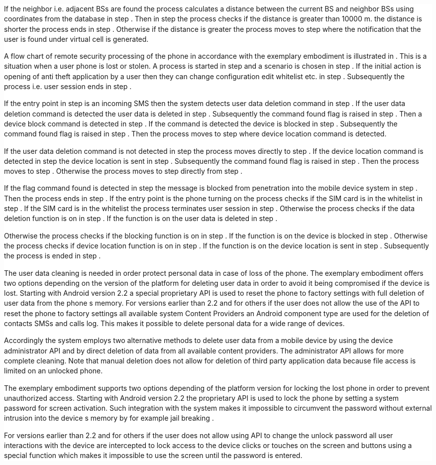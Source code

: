 If the neighbor i.e. adjacent BSs are found the process calculates a distance between the current BS and neighbor BSs using coordinates from the database in step . Then in step the process checks if the distance is greater than 10000 m. the distance is shorter the process ends in step . Otherwise if the distance is greater the process moves to step where the notification that the user is found under virtual cell is generated.

A flow chart of remote security processing of the phone in accordance with the exemplary embodiment is illustrated in . This is a situation when a user phone is lost or stolen. A process is started in step and a scenario is chosen in step . If the initial action is opening of anti theft application by a user then they can change configuration edit whitelist etc. in step . Subsequently the process i.e. user session ends in step .

If the entry point in step is an incoming SMS then the system detects user data deletion command in step . If the user data deletion command is detected the user data is deleted in step . Subsequently the command found flag is raised in step . Then a device block command is detected in step . If the command is detected the device is blocked in step . Subsequently the command found flag is raised in step . Then the process moves to step where device location command is detected.

If the user data deletion command is not detected in step the process moves directly to step . If the device location command is detected in step the device location is sent in step . Subsequently the command found flag is raised in step . Then the process moves to step . Otherwise the process moves to step directly from step .

If the flag command found is detected in step the message is blocked from penetration into the mobile device system in step . Then the process ends in step . If the entry point is the phone turning on the process checks if the SIM card is in the whitelist in step . If the SIM card is in the whitelist the process terminates user session in step . Otherwise the process checks if the data deletion function is on in step . If the function is on the user data is deleted in step .

Otherwise the process checks if the blocking function is on in step . If the function is on the device is blocked in step . Otherwise the process checks if device location function is on in step . If the function is on the device location is sent in step . Subsequently the process is ended in step .

The user data cleaning is needed in order protect personal data in case of loss of the phone. The exemplary embodiment offers two options depending on the version of the platform for deleting user data in order to avoid it being compromised if the device is lost. Starting with Android version 2.2 a special proprietary API is used to reset the phone to factory settings with full deletion of user data from the phone s memory. For versions earlier than 2.2 and for others if the user does not allow the use of the API to reset the phone to factory settings all available system Content Providers an Android component type are used for the deletion of contacts SMSs and calls log. This makes it possible to delete personal data for a wide range of devices.

Accordingly the system employs two alternative methods to delete user data from a mobile device by using the device administrator API and by direct deletion of data from all available content providers. The administrator API allows for more complete cleaning. Note that manual deletion does not allow for deletion of third party application data because file access is limited on an unlocked phone.

The exemplary embodiment supports two options depending of the platform version for locking the lost phone in order to prevent unauthorized access. Starting with Android version 2.2 the proprietary API is used to lock the phone by setting a system password for screen activation. Such integration with the system makes it impossible to circumvent the password without external intrusion into the device s memory by for example jail breaking .

For versions earlier than 2.2 and for others if the user does not allow using API to change the unlock password all user interactions with the device are intercepted to lock access to the device clicks or touches on the screen and buttons using a special function which makes it impossible to use the screen until the password is entered.
